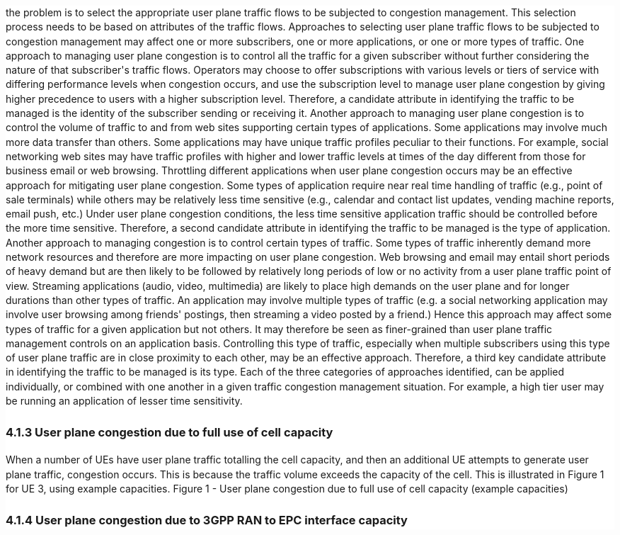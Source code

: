 the problem is to select the appropriate user plane traffic flows to be
subjected to congestion management. This selection process needs to be based
on attributes of the traffic flows.
Approaches to selecting user plane traffic flows to be subjected to congestion
management may affect one or more subscribers, one or more applications, or
one or more types of traffic.
One approach to managing user plane congestion is to control all the traffic
for a given subscriber without further considering the nature of that
subscriber\'s traffic flows. Operators may choose to offer subscriptions with
various levels or tiers of service with differing performance levels when
congestion occurs, and use the subscription level to manage user plane
congestion by giving higher precedence to users with a higher subscription
level.
Therefore, a candidate attribute in identifying the traffic to be managed is
the identity of the subscriber sending or receiving it.
Another approach to managing user plane congestion is to control the volume of
traffic to and from web sites supporting certain types of applications. Some
applications may involve much more data transfer than others. Some
applications may have unique traffic profiles peculiar to their functions. For
example, social networking web sites may have traffic profiles with higher and
lower traffic levels at times of the day different from those for business
email or web browsing. Throttling different applications when user plane
congestion occurs may be an effective approach for mitigating user plane
congestion. Some types of application require near real time handling of
traffic (e.g., point of sale terminals) while others may be relatively less
time sensitive (e.g., calendar and contact list updates, vending machine
reports, email push, etc.) Under user plane congestion conditions, the less
time sensitive application traffic should be controlled before the more time
sensitive.
Therefore, a second candidate attribute in identifying the traffic to be
managed is the type of application.
Another approach to managing congestion is to control certain types of
traffic. Some types of traffic inherently demand more network resources and
therefore are more impacting on user plane congestion. Web browsing and email
may entail short periods of heavy demand but are then likely to be followed by
relatively long periods of low or no activity from a user plane traffic point
of view. Streaming applications (audio, video, multimedia) are likely to place
high demands on the user plane and for longer durations than other types of
traffic. An application may involve multiple types of traffic (e.g. a social
networking application may involve user browsing among friends\' postings,
then streaming a video posted by a friend.) Hence this approach may affect
some types of traffic for a given application but not others. It may therefore
be seen as finer-grained than user plane traffic management controls on an
application basis. Controlling this type of traffic, especially when multiple
subscribers using this type of user plane traffic are in close proximity to
each other, may be an effective approach.
Therefore, a third key candidate attribute in identifying the traffic to be
managed is its type.
Each of the three categories of approaches identified, can be applied
individually, or combined with one another in a given traffic congestion
management situation. For example, a high tier user may be running an
application of lesser time sensitivity.
### 4.1.3 User plane congestion due to full use of cell capacity
When a number of UEs have user plane traffic totalling the cell capacity, and
then an additional UE attempts to generate user plane traffic, congestion
occurs. This is because the traffic volume exceeds the capacity of the cell.
This is illustrated in Figure 1 for UE 3, using example capacities.
Figure 1 - User plane congestion due to full use of cell capacity (example
capacities)
### 4.1.4 User plane congestion due to 3GPP RAN to EPC interface capacity